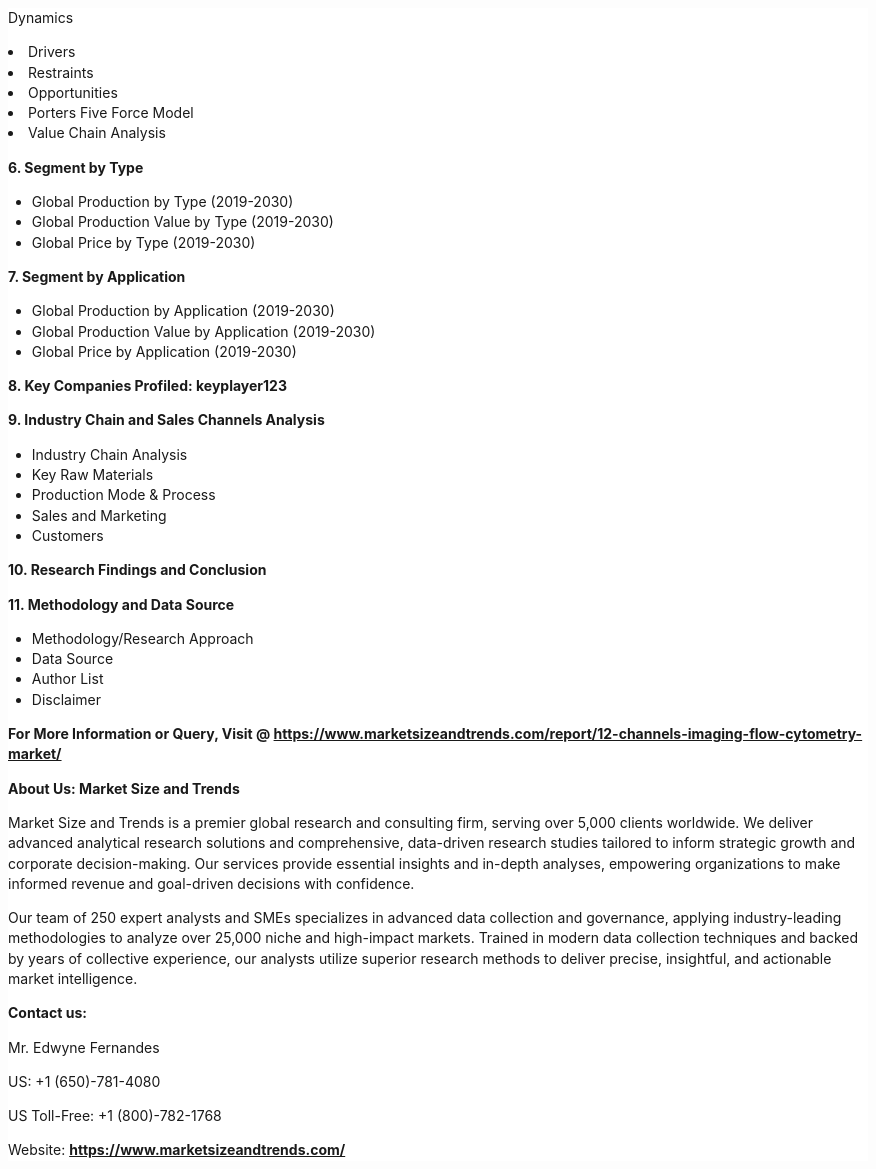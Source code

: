 Dynamics</li><li>Drivers</li><li>Restraints</li><li>Opportunities</li><li>Porters Five Force Model</li><li>Value Chain Analysis&nbsp;</li></ul><p><strong>6. Segment by Type</strong></p><ul><li>Global Production by Type (2019-2030)</li><li>Global Production Value by Type (2019-2030)</li><li>Global Price by Type (2019-2030)</li></ul><p><strong>7. Segment by Application</strong></p><ul><li>Global Production by Application (2019-2030)</li><li>Global Production Value by Application (2019-2030)</li><li>Global Price by Application (2019-2030)</li></ul><p><strong>8. Key Companies Profiled: keyplayer123</strong></p><p><strong>9. Industry Chain and Sales Channels Analysis</strong></p><ul><li>Industry Chain Analysis</li><li>Key Raw Materials</li><li>Production Mode &amp; Process</li><li>Sales and Marketing</li><li>Customers</li></ul><p><strong>10. Research Findings and Conclusion</strong></p><p><strong>11. Methodology and Data Source</strong></p><ul><li>Methodology/Research Approach</li><li>Data Source</li><li>Author List</li><li>Disclaimer</li></ul></p><p><strong>For More Information or Query, Visit @ <a href="https://www.marketsizeandtrends.com/report/12-channels-imaging-flow-cytometry-market/">https://www.marketsizeandtrends.com/report/12-channels-imaging-flow-cytometry-market/</a></strong></p><p><strong>About Us: Market Size and Trends</strong></p><p>Market Size and Trends is a premier global research and consulting firm, serving over 5,000 clients worldwide. We deliver advanced analytical research solutions and comprehensive, data-driven research studies tailored to inform strategic growth and corporate decision-making. Our services provide essential insights and in-depth analyses, empowering organizations to make informed revenue and goal-driven decisions with confidence.</p><p>Our team of 250 expert analysts and SMEs specializes in advanced data collection and governance, applying industry-leading methodologies to analyze over 25,000 niche and high-impact markets. Trained in modern data collection techniques and backed by years of collective experience, our analysts utilize superior research methods to deliver precise, insightful, and actionable market intelligence.</p><p><strong>Contact us:</strong></p><p>Mr. Edwyne Fernandes</p><p>US: +1 (650)-781-4080</p><p>US Toll-Free: +1 (800)-782-1768</p><p>Website: <strong><a href="https://www.marketsizeandtrends.com/">https://www.marketsizeandtrends.com/</a></strong></p>
